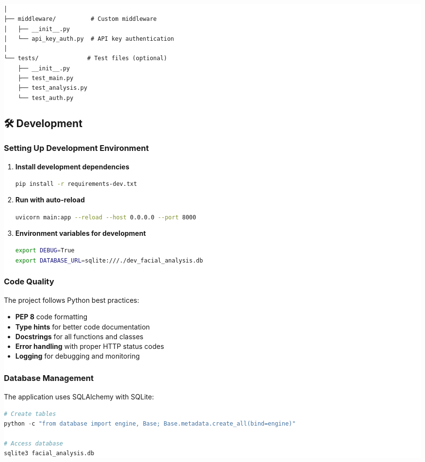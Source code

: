 ```
│
├── middleware/          # Custom middleware
│   ├── __init__.py
│   └── api_key_auth.py  # API key authentication
│
└── tests/              # Test files (optional)
    ├── __init__.py
    ├── test_main.py
    ├── test_analysis.py
    └── test_auth.py
```

## 🛠️ Development

### Setting Up Development Environment

1. **Install development dependencies**
   ```bash
   pip install -r requirements-dev.txt
   ```

2. **Run with auto-reload**
   ```bash
   uvicorn main:app --reload --host 0.0.0.0 --port 8000
   ```

3. **Environment variables for development**
   ```bash
   export DEBUG=True
   export DATABASE_URL=sqlite:///./dev_facial_analysis.db
   ```

### Code Quality

The project follows Python best practices:

- **PEP 8** code formatting
- **Type hints** for better code documentation
- **Docstrings** for all functions and classes
- **Error handling** with proper HTTP status codes
- **Logging** for debugging and monitoring

### Database Management

The application uses SQLAlchemy with SQLite:

```python
# Create tables
python -c "from database import engine, Base; Base.metadata.create_all(bind=engine)"

# Access database
sqlite3 facial_analysis.db
```
